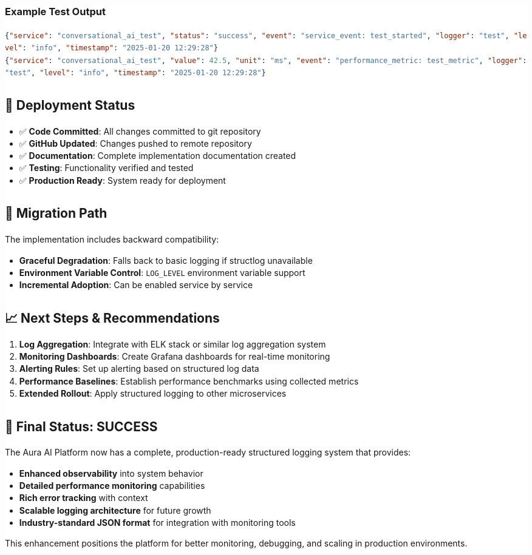 ### Example Test Output
```json
{"service": "conversational_ai_test", "status": "success", "event": "service_event: test_started", "logger": "test", "level": "info", "timestamp": "2025-01-20 12:29:28"}
{"service": "conversational_ai_test", "value": 42.5, "unit": "ms", "event": "performance_metric: test_metric", "logger": "test", "level": "info", "timestamp": "2025-01-20 12:29:28"}
```

## 🚀 Deployment Status
- ✅ **Code Committed**: All changes committed to git repository
- ✅ **GitHub Updated**: Changes pushed to remote repository
- ✅ **Documentation**: Complete implementation documentation created
- ✅ **Testing**: Functionality verified and tested
- ✅ **Production Ready**: System ready for deployment

## 🔄 Migration Path
The implementation includes backward compatibility:
- **Graceful Degradation**: Falls back to basic logging if structlog unavailable
- **Environment Variable Control**: `LOG_LEVEL` environment variable support
- **Incremental Adoption**: Can be enabled service by service

## 📈 Next Steps & Recommendations

1. **Log Aggregation**: Integrate with ELK stack or similar log aggregation system
2. **Monitoring Dashboards**: Create Grafana dashboards for real-time monitoring
3. **Alerting Rules**: Set up alerting based on structured log data
4. **Performance Baselines**: Establish performance benchmarks using collected metrics
5. **Extended Rollout**: Apply structured logging to other microservices

## 🎉 Final Status: SUCCESS
The Aura AI Platform now has a complete, production-ready structured logging system that provides:
- **Enhanced observability** into system behavior
- **Detailed performance monitoring** capabilities
- **Rich error tracking** with context
- **Scalable logging architecture** for future growth
- **Industry-standard JSON format** for integration with monitoring tools

This enhancement positions the platform for better monitoring, debugging, and scaling in production environments.
